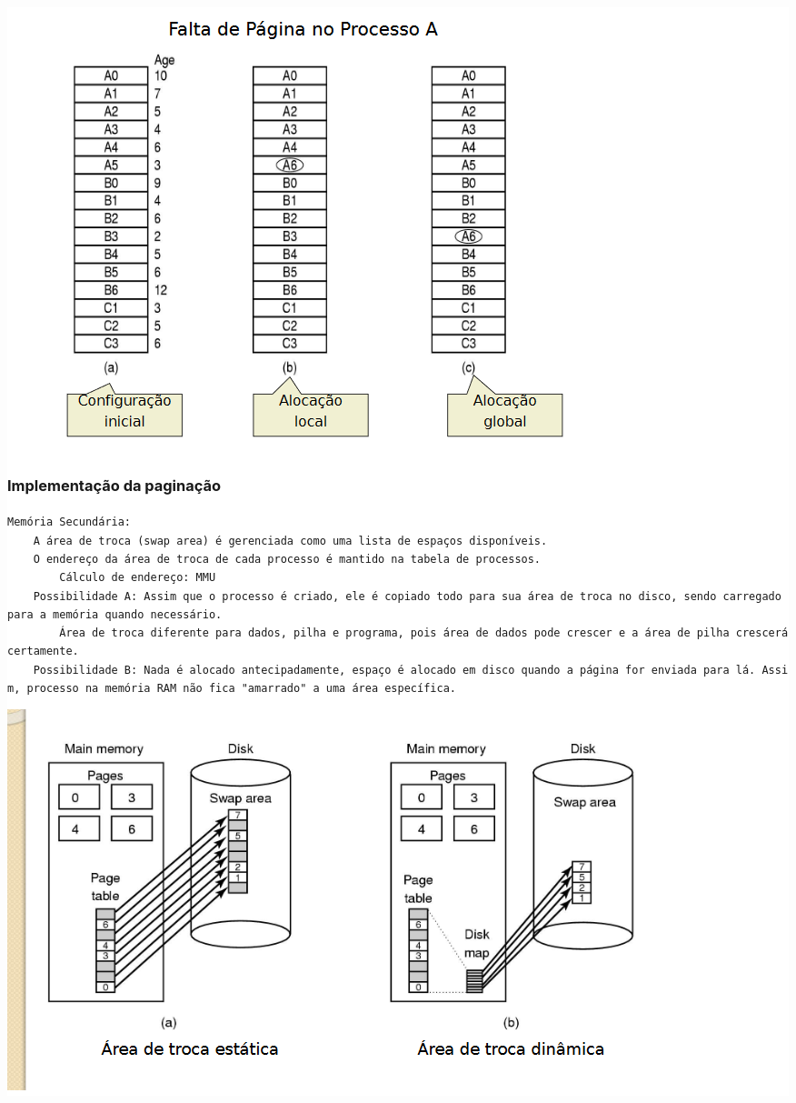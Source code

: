 ![Alt text](imgs/Aloca%C3%A7%C3%A3oLocalGlobal.png)

### Implementação da paginação
    Memória Secundária:
        A área de troca (swap area) é gerenciada como uma lista de espaços disponíveis.
        O endereço da área de troca de cada processo é mantido na tabela de processos.
            Cálculo de endereço: MMU
        Possibilidade A: Assim que o processo é criado, ele é copiado todo para sua área de troca no disco, sendo carregado para a memória quando necessário.
            Área de troca diferente para dados, pilha e programa, pois área de dados pode crescer e a área de pilha crescerá certamente.
        Possibilidade B: Nada é alocado antecipadamente, espaço é alocado em disco quando a página for enviada para lá. Assim, processo na memória RAM não fica "amarrado" a uma área específica.
![Alt text](imgs/SWAP.png)
